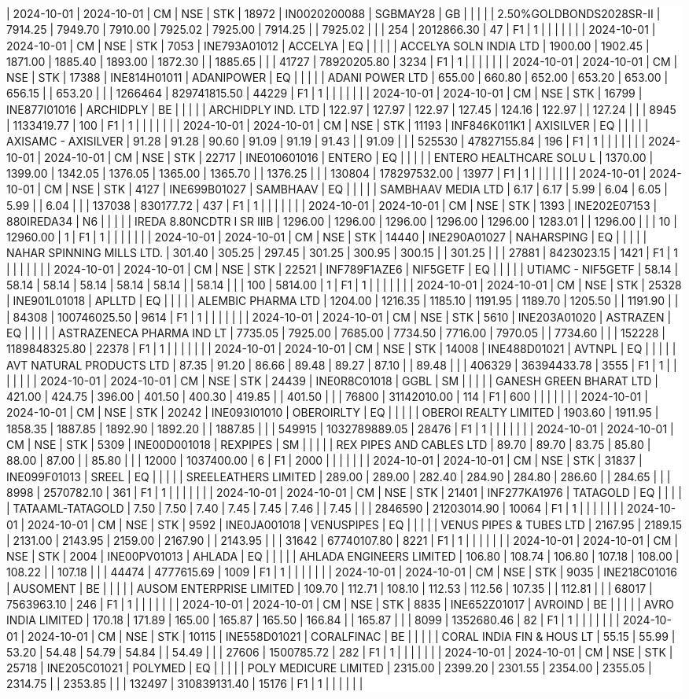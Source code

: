 | 2024-10-01 | 2024-10-01 | CM | NSE | STK | 18972 | IN0020200088 | SGBMAY28 | GB |  |  |  |  | 2.50%GOLDBONDS2028SR-II | 7914.25 | 7949.70 | 7910.00 | 7925.02 | 7925.00 | 7914.25 |  | 7925.02 |  |  | 254 | 2012866.30 | 47 | F1 | 1 |  |  |  |  |  |
| 2024-10-01 | 2024-10-01 | CM | NSE | STK | 7053 | INE793A01012 | ACCELYA | EQ |  |  |  |  | ACCELYA SOLN INDIA LTD | 1900.00 | 1902.45 | 1871.00 | 1885.40 | 1893.00 | 1872.30 |  | 1885.65 |  |  | 41727 | 78920205.80 | 3234 | F1 | 1 |  |  |  |  |  |
| 2024-10-01 | 2024-10-01 | CM | NSE | STK | 17388 | INE814H01011 | ADANIPOWER | EQ |  |  |  |  | ADANI POWER LTD | 655.00 | 660.80 | 652.00 | 653.20 | 653.00 | 656.15 |  | 653.20 |  |  | 1266464 | 829741815.50 | 44229 | F1 | 1 |  |  |  |  |  |
| 2024-10-01 | 2024-10-01 | CM | NSE | STK | 16799 | INE877I01016 | ARCHIDPLY | BE |  |  |  |  | ARCHIDPLY IND. LTD | 122.97 | 127.97 | 122.97 | 127.45 | 124.16 | 122.97 |  | 127.24 |  |  | 8945 | 1133419.77 | 100 | F1 | 1 |  |  |  |  |  |
| 2024-10-01 | 2024-10-01 | CM | NSE | STK | 11193 | INF846K011K1 | AXISILVER | EQ |  |  |  |  | AXISAMC - AXISILVER | 91.28 | 91.28 | 90.60 | 91.09 | 91.19 | 91.43 |  | 91.09 |  |  | 525530 | 47827155.84 | 196 | F1 | 1 |  |  |  |  |  |
| 2024-10-01 | 2024-10-01 | CM | NSE | STK | 22717 | INE010601016 | ENTERO | EQ |  |  |  |  | ENTERO HEALTHCARE SOLU L | 1370.00 | 1399.00 | 1342.05 | 1376.05 | 1365.00 | 1365.70 |  | 1376.25 |  |  | 130804 | 178297532.00 | 13977 | F1 | 1 |  |  |  |  |  |
| 2024-10-01 | 2024-10-01 | CM | NSE | STK | 4127 | INE699B01027 | SAMBHAAV | EQ |  |  |  |  | SAMBHAAV MEDIA LTD | 6.17 | 6.17 | 5.99 | 6.04 | 6.05 | 5.99 |  | 6.04 |  |  | 137038 | 830177.72 | 437 | F1 | 1 |  |  |  |  |  |
| 2024-10-01 | 2024-10-01 | CM | NSE | STK | 1393 | INE202E07153 | 880IREDA34 | N6 |  |  |  |  | IREDA 8.80NCDTR I SR IIIB | 1296.00 | 1296.00 | 1296.00 | 1296.00 | 1296.00 | 1283.01 |  | 1296.00 |  |  | 10 | 12960.00 | 1 | F1 | 1 |  |  |  |  |  |
| 2024-10-01 | 2024-10-01 | CM | NSE | STK | 14440 | INE290A01027 | NAHARSPING | EQ |  |  |  |  | NAHAR SPINNING MILLS LTD. | 301.40 | 305.25 | 297.45 | 301.25 | 300.95 | 300.15 |  | 301.25 |  |  | 27881 | 8423023.15 | 1421 | F1 | 1 |  |  |  |  |  |
| 2024-10-01 | 2024-10-01 | CM | NSE | STK | 22521 | INF789F1AZE6 | NIF5GETF | EQ |  |  |  |  | UTIAMC - NIF5GETF | 58.14 | 58.14 | 58.14 | 58.14 | 58.14 | 58.14 |  | 58.14 |  |  | 100 | 5814.00 | 1 | F1 | 1 |  |  |  |  |  |
| 2024-10-01 | 2024-10-01 | CM | NSE | STK | 25328 | INE901L01018 | APLLTD | EQ |  |  |  |  | ALEMBIC PHARMA LTD | 1204.00 | 1216.35 | 1185.10 | 1191.95 | 1189.70 | 1205.50 |  | 1191.90 |  |  | 84308 | 100746025.50 | 9614 | F1 | 1 |  |  |  |  |  |
| 2024-10-01 | 2024-10-01 | CM | NSE | STK | 5610 | INE203A01020 | ASTRAZEN | EQ |  |  |  |  | ASTRAZENECA PHARMA IND LT | 7735.05 | 7925.00 | 7685.00 | 7734.50 | 7716.00 | 7970.05 |  | 7734.60 |  |  | 152228 | 1189848325.80 | 22378 | F1 | 1 |  |  |  |  |  |
| 2024-10-01 | 2024-10-01 | CM | NSE | STK | 14008 | INE488D01021 | AVTNPL | EQ |  |  |  |  | AVT NATURAL PRODUCTS LTD | 87.35 | 91.20 | 86.66 | 89.48 | 89.27 | 87.10 |  | 89.48 |  |  | 406329 | 36394433.78 | 3555 | F1 | 1 |  |  |  |  |  |
| 2024-10-01 | 2024-10-01 | CM | NSE | STK | 24439 | INE0R8C01018 | GGBL | SM |  |  |  |  | GANESH GREEN BHARAT LTD | 421.00 | 424.75 | 396.00 | 401.50 | 400.30 | 419.85 |  | 401.50 |  |  | 76800 | 31142010.00 | 114 | F1 | 600 |  |  |  |  |  |
| 2024-10-01 | 2024-10-01 | CM | NSE | STK | 20242 | INE093I01010 | OBEROIRLTY | EQ |  |  |  |  | OBEROI REALTY LIMITED | 1903.60 | 1911.95 | 1858.35 | 1887.85 | 1892.90 | 1892.20 |  | 1887.85 |  |  | 549915 | 1032789889.05 | 28476 | F1 | 1 |  |  |  |  |  |
| 2024-10-01 | 2024-10-01 | CM | NSE | STK | 5309 | INE00D001018 | REXPIPES | SM |  |  |  |  | REX PIPES AND CABLES LTD | 89.70 | 89.70 | 83.75 | 85.80 | 88.00 | 87.00 |  | 85.80 |  |  | 12000 | 1037400.00 | 6 | F1 | 2000 |  |  |  |  |  |
| 2024-10-01 | 2024-10-01 | CM | NSE | STK | 31837 | INE099F01013 | SREEL | EQ |  |  |  |  | SREELEATHERS LIMITED | 289.00 | 289.00 | 282.40 | 284.90 | 284.80 | 286.60 |  | 284.65 |  |  | 8998 | 2570782.10 | 361 | F1 | 1 |  |  |  |  |  |
| 2024-10-01 | 2024-10-01 | CM | NSE | STK | 21401 | INF277KA1976 | TATAGOLD | EQ |  |  |  |  | TATAAML-TATAGOLD | 7.50 | 7.50 | 7.40 | 7.45 | 7.45 | 7.46 |  | 7.45 |  |  | 2846590 | 21203014.90 | 10064 | F1 | 1 |  |  |  |  |  |
| 2024-10-01 | 2024-10-01 | CM | NSE | STK | 9592 | INE0JA001018 | VENUSPIPES | EQ |  |  |  |  | VENUS PIPES & TUBES LTD | 2167.95 | 2189.15 | 2131.00 | 2143.95 | 2159.00 | 2167.90 |  | 2143.95 |  |  | 31642 | 67740107.80 | 8221 | F1 | 1 |  |  |  |  |  |
| 2024-10-01 | 2024-10-01 | CM | NSE | STK | 2004 | INE00PV01013 | AHLADA | EQ |  |  |  |  | AHLADA ENGINEERS LIMITED | 106.80 | 108.74 | 106.80 | 107.18 | 108.00 | 108.22 |  | 107.18 |  |  | 44474 | 4777615.69 | 1009 | F1 | 1 |  |  |  |  |  |
| 2024-10-01 | 2024-10-01 | CM | NSE | STK | 9035 | INE218C01016 | AUSOMENT | BE |  |  |  |  | AUSOM ENTERPRISE LIMITED | 109.70 | 112.71 | 108.10 | 112.53 | 112.56 | 107.35 |  | 112.81 |  |  | 68017 | 7563963.10 | 246 | F1 | 1 |  |  |  |  |  |
| 2024-10-01 | 2024-10-01 | CM | NSE | STK | 8835 | INE652Z01017 | AVROIND | BE |  |  |  |  | AVRO INDIA LIMITED | 170.18 | 171.89 | 165.00 | 165.87 | 165.50 | 166.84 |  | 165.87 |  |  | 8099 | 1352680.46 | 82 | F1 | 1 |  |  |  |  |  |
| 2024-10-01 | 2024-10-01 | CM | NSE | STK | 10115 | INE558D01021 | CORALFINAC | BE |  |  |  |  | CORAL INDIA FIN & HOUS LT | 55.15 | 55.99 | 53.20 | 54.48 | 54.79 | 54.84 |  | 54.49 |  |  | 27606 | 1500785.72 | 282 | F1 | 1 |  |  |  |  |  |
| 2024-10-01 | 2024-10-01 | CM | NSE | STK | 25718 | INE205C01021 | POLYMED | EQ |  |  |  |  | POLY MEDICURE LIMITED | 2315.00 | 2399.20 | 2301.55 | 2354.00 | 2355.05 | 2314.75 |  | 2353.85 |  |  | 132497 | 310839131.40 | 15176 | F1 | 1 |  |  |  |  |  |